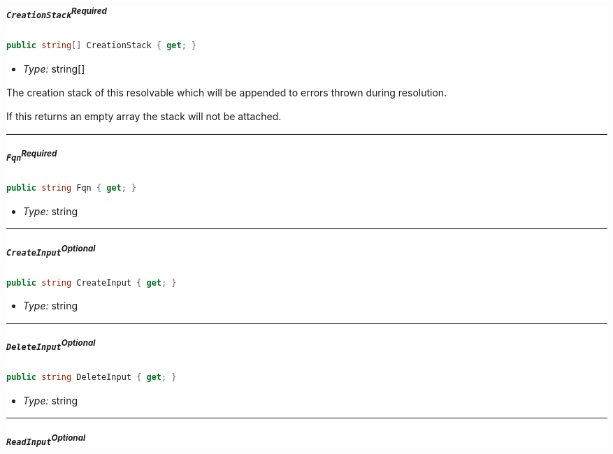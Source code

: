 
##### `CreationStack`<sup>Required</sup> <a name="CreationStack" id="@cdktf/provider-azurestack.virtualMachineDataDiskAttachment.VirtualMachineDataDiskAttachmentTimeoutsOutputReference.property.creationStack"></a>

```csharp
public string[] CreationStack { get; }
```

- *Type:* string[]

The creation stack of this resolvable which will be appended to errors thrown during resolution.

If this returns an empty array the stack will not be attached.

---

##### `Fqn`<sup>Required</sup> <a name="Fqn" id="@cdktf/provider-azurestack.virtualMachineDataDiskAttachment.VirtualMachineDataDiskAttachmentTimeoutsOutputReference.property.fqn"></a>

```csharp
public string Fqn { get; }
```

- *Type:* string

---

##### `CreateInput`<sup>Optional</sup> <a name="CreateInput" id="@cdktf/provider-azurestack.virtualMachineDataDiskAttachment.VirtualMachineDataDiskAttachmentTimeoutsOutputReference.property.createInput"></a>

```csharp
public string CreateInput { get; }
```

- *Type:* string

---

##### `DeleteInput`<sup>Optional</sup> <a name="DeleteInput" id="@cdktf/provider-azurestack.virtualMachineDataDiskAttachment.VirtualMachineDataDiskAttachmentTimeoutsOutputReference.property.deleteInput"></a>

```csharp
public string DeleteInput { get; }
```

- *Type:* string

---

##### `ReadInput`<sup>Optional</sup> <a name="ReadInput" id="@cdktf/provider-azurestack.virtualMachineDataDiskAttachment.VirtualMachineDataDiskAttachmentTimeoutsOutputReference.property.readInput"></a>
